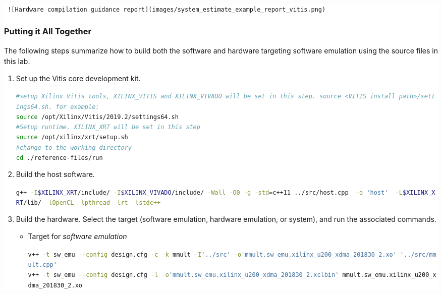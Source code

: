      ![Hardware compilation guidance report](images/system_estimate_example_report_vitis.png)

### Putting it All Together

The following steps summarize how to build both the software and hardware targeting software emulation using the source files in this lab.

1. Set up the Vitis core development kit.

   ```bash
   #setup Xilinx Vitis tools, XILINX_VITIS and XILINX_VIVADO will be set in this step. source <VITIS install path>/settings64.sh. for example:
   source /opt/Xilinx/Vitis/2019.2/settings64.sh
   #Setup runtime. XILINX_XRT will be set in this step
   source /opt/xilinx/xrt/setup.sh
   #change to the working directory
   cd ./reference-files/run
   ```

2. Build the host software.

   ```bash
   g++ -I$XILINX_XRT/include/ -I$XILINX_VIVADO/include/ -Wall -O0 -g -std=c++11 ../src/host.cpp  -o 'host'  -L$XILINX_XRT/lib/ -lOpenCL -lpthread -lrt -lstdc++
   ```

3. Build the hardware. Select the target (software emulation, hardware emulation, or system), and run the associated commands.

   * Target for *software emulation*

      ```bash
      v++ -t sw_emu --config design.cfg -c -k mmult -I'../src' -o'mmult.sw_emu.xilinx_u200_xdma_201830_2.xo' '../src/mmult.cpp'
      v++ -t sw_emu --config design.cfg -l -o'mmult.sw_emu.xilinx_u200_xdma_201830_2.xclbin' mmult.sw_emu.xilinx_u200_xdma_201830_2.xo
      ```

